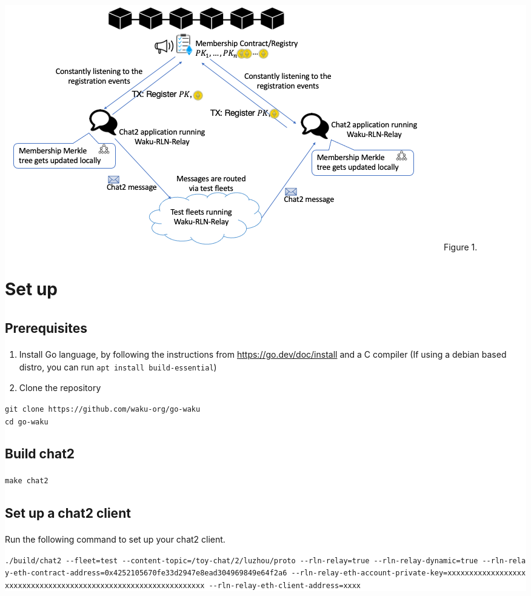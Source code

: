  ![](./imgs/rln-relay-chat2-overview.png)
 Figure 1.

# Set up

## Prerequisites

1. Install Go language, by following the instructions from https://go.dev/doc/install and a C compiler (If using a debian based distro, you can run `apt install build-essential`)

2. Clone the repository
```
git clone https://github.com/waku-org/go-waku
cd go-waku
```
## Build chat2
```
make chat2
```

## Set up a chat2 client

Run the following command to set up your chat2 client. 

```
./build/chat2 --fleet=test --content-topic=/toy-chat/2/luzhou/proto --rln-relay=true --rln-relay-dynamic=true --rln-relay-eth-contract-address=0x4252105670fe33d2947e8ead304969849e64f2a6 --rln-relay-eth-account-private-key=xxxxxxxxxxxxxxxxxxxxxxxxxxxxxxxxxxxxxxxxxxxxxxxxxxxxxxxxxxxxxxxx --rln-relay-eth-client-address=xxxx  
```
